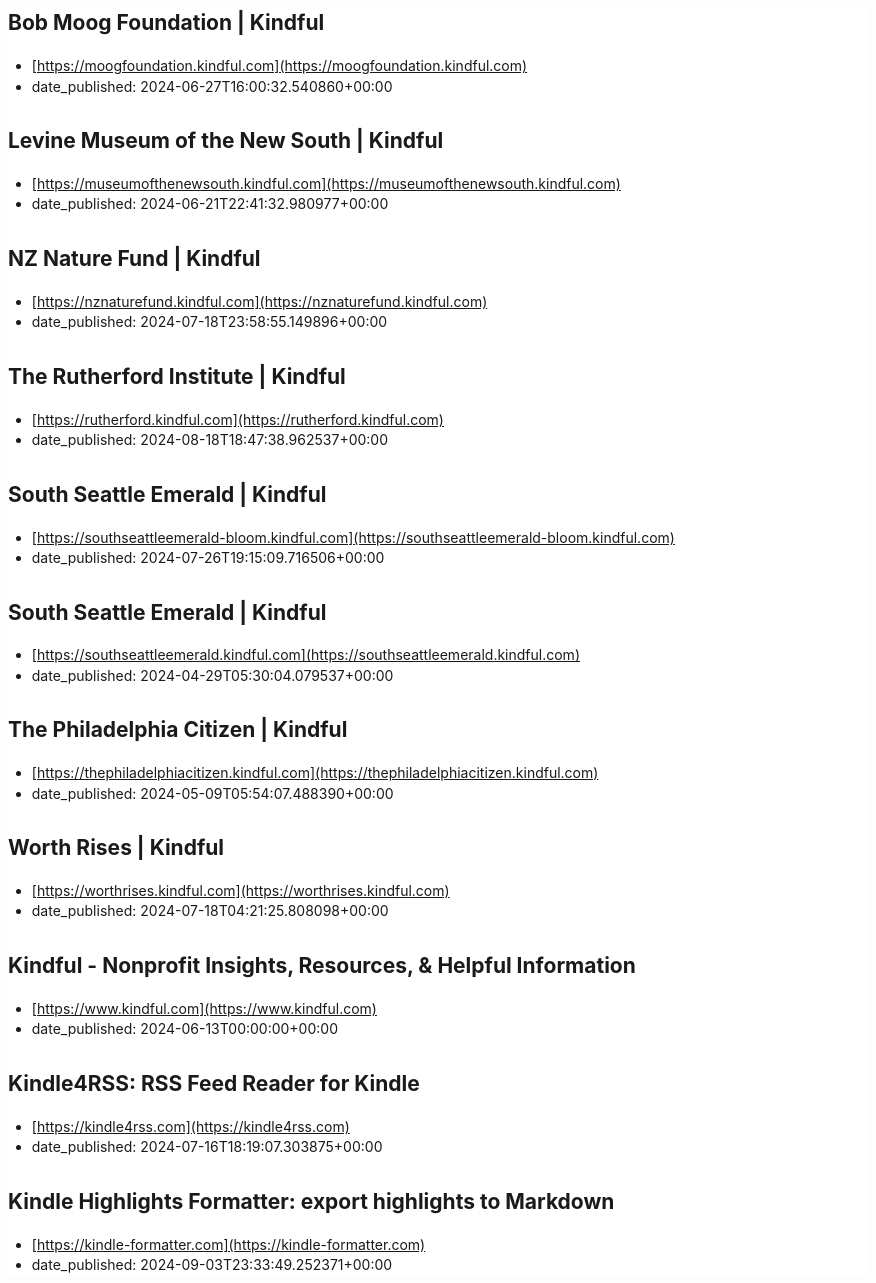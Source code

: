  ## Bob Moog Foundation   | Kindful
 - [https://moogfoundation.kindful.com](https://moogfoundation.kindful.com)
 - date_published: 2024-06-27T16:00:32.540860+00:00

 ## Levine Museum of the New South   | Kindful
 - [https://museumofthenewsouth.kindful.com](https://museumofthenewsouth.kindful.com)
 - date_published: 2024-06-21T22:41:32.980977+00:00

 ## NZ Nature Fund   | Kindful
 - [https://nznaturefund.kindful.com](https://nznaturefund.kindful.com)
 - date_published: 2024-07-18T23:58:55.149896+00:00

 ## The Rutherford Institute   | Kindful
 - [https://rutherford.kindful.com](https://rutherford.kindful.com)
 - date_published: 2024-08-18T18:47:38.962537+00:00

 ## South Seattle Emerald   | Kindful
 - [https://southseattleemerald-bloom.kindful.com](https://southseattleemerald-bloom.kindful.com)
 - date_published: 2024-07-26T19:15:09.716506+00:00

 ## South Seattle Emerald   | Kindful
 - [https://southseattleemerald.kindful.com](https://southseattleemerald.kindful.com)
 - date_published: 2024-04-29T05:30:04.079537+00:00

 ## The Philadelphia Citizen   | Kindful
 - [https://thephiladelphiacitizen.kindful.com](https://thephiladelphiacitizen.kindful.com)
 - date_published: 2024-05-09T05:54:07.488390+00:00

 ## Worth Rises   | Kindful
 - [https://worthrises.kindful.com](https://worthrises.kindful.com)
 - date_published: 2024-07-18T04:21:25.808098+00:00

 ## Kindful - Nonprofit Insights, Resources, & Helpful Information
 - [https://www.kindful.com](https://www.kindful.com)
 - date_published: 2024-06-13T00:00:00+00:00

 ## Kindle4RSS: RSS Feed Reader for Kindle
 - [https://kindle4rss.com](https://kindle4rss.com)
 - date_published: 2024-07-16T18:19:07.303875+00:00

 ## Kindle Highlights Formatter: export highlights to Markdown
 - [https://kindle-formatter.com](https://kindle-formatter.com)
 - date_published: 2024-09-03T23:33:49.252371+00:00
